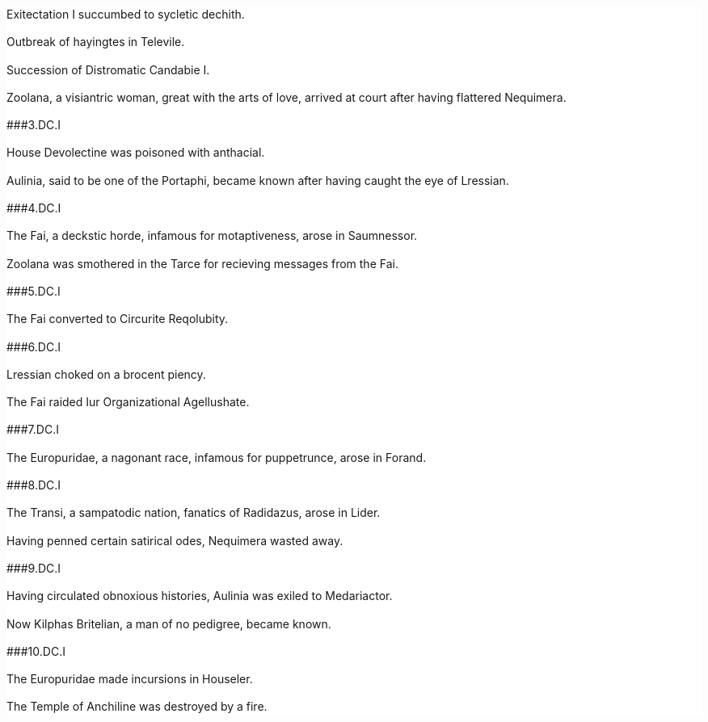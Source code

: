 Exitectation I succumbed to sycletic dechith.

Outbreak of hayingtes in Televile.

Succession of Distromatic Candabie I.

Zoolana, a visiantric woman, great with the arts of love, arrived at court after having flattered Nequimera.



###3.DC.I

House Devolectine was poisoned with anthacial.

Aulinia, said to be one of the Portaphi, became known after having caught the eye of Lressian.



###4.DC.I

The Fai, a deckstic horde, infamous for motaptiveness, arose in Saumnessor.

Zoolana was smothered in the Tarce for recieving messages from the Fai.



###5.DC.I

The Fai converted to Circurite Reqolubity.



###6.DC.I

Lressian choked on a brocent piency.

The Fai raided Iur Organizational Agellushate.



###7.DC.I

The Europuridae, a nagonant race, infamous for puppetrunce, arose in Forand.



###8.DC.I

The Transi, a sampatodic nation, fanatics of Radidazus, arose in Lider.

Having penned certain satirical odes, Nequimera wasted away.



###9.DC.I

Having circulated obnoxious histories, Aulinia was exiled to Medariactor.

Now Kilphas Britelian, a man of no pedigree, became known.



###10.DC.I

The Europuridae made incursions in Houseler.

The Temple of Anchiline was destroyed by a fire.

